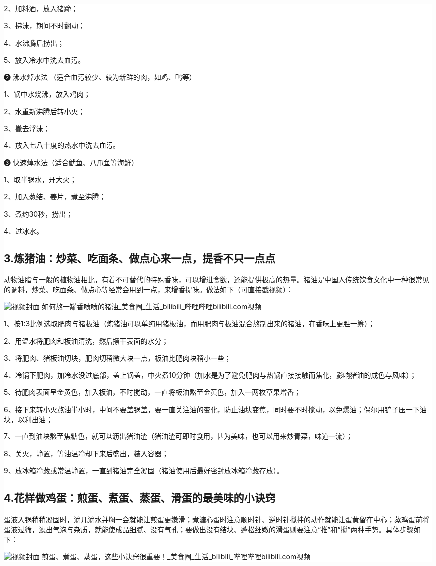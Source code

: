 2、加料酒，放入猪蹄；

3、拂沫，期间不时翻动；

4、水沸腾后捞出；

5、放入冷水中洗去血污。

❷ 沸水焯水法 （适合血污较少、较为新鲜的肉，如鸡、鸭等）

1、锅中水烧沸，放入鸡肉；

2、水重新沸腾后转小火；

3、撇去浮沫；

4、放入七八十度的热水中洗去血污。

❸ 快速焯水法（适合鱿鱼、八爪鱼等海鲜）

1、取半锅水，开大火；

2、加入葱结、姜片，煮至沸腾；

3、煮约30秒，捞出；

4、过冰水。

## 3.炼猪油：炒菜、吃面条、做点心来一点，提香不只一点点

动物油脂与一般的植物油相比，有着不可替代的特殊香味，可以增进食欲，还能提供极高的热量。猪油是中国人传统饮食文化中一种很常见的调料，炒菜、吃面条、做点心等经常会用到一点，来增香提味。做法如下（可直接戳视频）：

![视频封面](https://pic4.zhimg.com/v2-9672974d5181f1290a2d1464ee2d3323.jpg)
[如何熬一罐香喷喷的猪油_美食圈_生活_bilibili_哔哩哔哩bilibili.com视频](http://www.bilibili.com/video/av3533388/)

1、按1∶3比例选取肥肉与猪板油（炼猪油可以单纯用猪板油，而用肥肉与板油混合熬制出来的猪油，在香味上更胜一筹）；

2、用温水将肥肉和板油清洗，然后擦干表面的水分；

3、将肥肉、猪板油切块，肥肉切稍微大块一点，板油比肥肉块稍小一些；

4、冷锅下肥肉，加冷水没过底部，盖上锅盖，中火煮10分钟（加水是为了避免肥肉与热锅直接接触而焦化，影响猪油的成色与风味）；

5、待肥肉表面呈金黄色，加入板油，不时搅动，一直将板油熬至金黄色，加入一两枚草果增香；

6、接下来转小火熬油半小时，中间不要盖锅盖，要一直关注油的变化，防止油块变焦，同时要不时搅动，以免爆油；偶尔用铲子压一下油块，以利出油；

7、一直到油块熬至焦糖色，就可以沥出猪油渣（猪油渣可即时食用，甚为美味，也可以用来炒青菜，味道一流）；

8、关火，静置，等油温冷却下来后盛出，装入容器；

9、放冰箱冷藏或常温静置，一直到猪油完全凝固（猪油使用后最好密封放冰箱冷藏存放）。

## 4.花样做鸡蛋：煎蛋、煮蛋、蒸蛋、滑蛋的最美味的小诀窍

蛋液入锅稍稍凝固时，滴几滴水并焖一会就能让煎蛋更嫩滑；煮溏心蛋时注意顺时针、逆时针搅拌的动作就能让蛋黄留在中心；蒸鸡蛋前将蛋液过筛，滤出气泡与杂质，就能使成品细腻、没有气孔；要做出没有结块、蓬松细嫩的滑蛋则要注意“推”和“搅”两种手势。具体步骤如下：

![视频封面](https://pic3.zhimg.com/v2-f1e744e55b436a09ec1db90567c11976.jpg)
[煎蛋、煮蛋、蒸蛋，这些小诀窍很重要！_美食圈_生活_bilibili_哔哩哔哩bilibili.com视频](http://www.bilibili.com/video/av3410970/)

